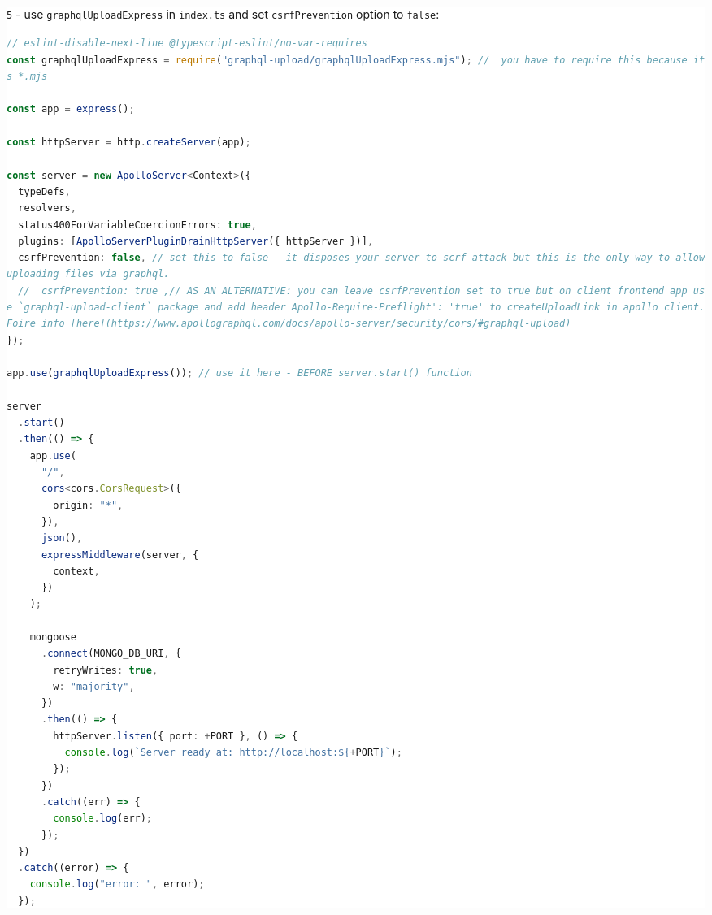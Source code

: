 `5` - use `graphqlUploadExpress` in `index.ts` and set `csrfPrevention` option to `false`:

```ts
// eslint-disable-next-line @typescript-eslint/no-var-requires
const graphqlUploadExpress = require("graphql-upload/graphqlUploadExpress.mjs"); //  you have to require this because its *.mjs

const app = express();

const httpServer = http.createServer(app);

const server = new ApolloServer<Context>({
  typeDefs,
  resolvers,
  status400ForVariableCoercionErrors: true,
  plugins: [ApolloServerPluginDrainHttpServer({ httpServer })],
  csrfPrevention: false, // set this to false - it disposes your server to scrf attack but this is the only way to allow uploading files via graphql.
  //  csrfPrevention: true ,// AS AN ALTERNATIVE: you can leave csrfPrevention set to true but on client frontend app use `graphql-upload-client` package and add header Apollo-Require-Preflight': 'true' to createUploadLink in apollo client. Foire info [here](https://www.apollographql.com/docs/apollo-server/security/cors/#graphql-upload)
});

app.use(graphqlUploadExpress()); // use it here - BEFORE server.start() function

server
  .start()
  .then(() => {
    app.use(
      "/",
      cors<cors.CorsRequest>({
        origin: "*",
      }),
      json(),
      expressMiddleware(server, {
        context,
      })
    );

    mongoose
      .connect(MONGO_DB_URI, {
        retryWrites: true,
        w: "majority",
      })
      .then(() => {
        httpServer.listen({ port: +PORT }, () => {
          console.log(`Server ready at: http://localhost:${+PORT}`);
        });
      })
      .catch((err) => {
        console.log(err);
      });
  })
  .catch((error) => {
    console.log("error: ", error);
  });
```
